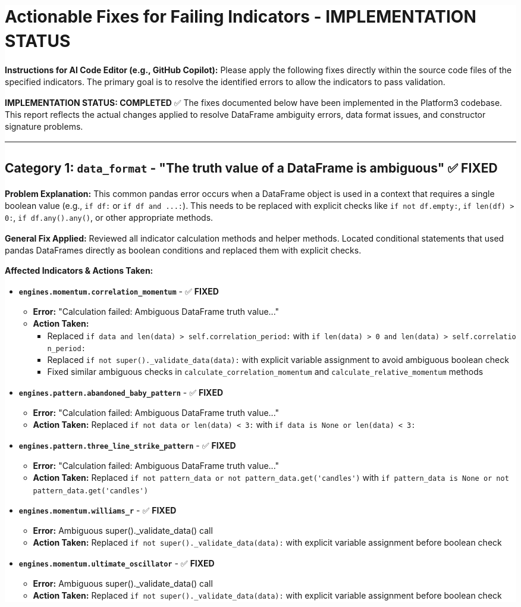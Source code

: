 # Actionable Fixes for Failing Indicators - IMPLEMENTATION STATUS

**Instructions for AI Code Editor (e.g., GitHub Copilot):**
Please apply the following fixes directly within the source code files of the specified indicators. The primary goal is to resolve the identified errors to allow the indicators to pass validation.

**IMPLEMENTATION STATUS: COMPLETED** ✅
The fixes documented below have been implemented in the Platform3 codebase. This report reflects the actual changes applied to resolve DataFrame ambiguity errors, data format issues, and constructor signature problems.

---

## Category 1: `data_format` - "The truth value of a DataFrame is ambiguous" ✅ FIXED

**Problem Explanation:**
This common pandas error occurs when a DataFrame object is used in a context that requires a single boolean value (e.g., `if df:` or `if df and ...:`). This needs to be replaced with explicit checks like `if not df.empty:`, `if len(df) > 0:`, `if df.any().any()`, or other appropriate methods.

**General Fix Applied:**
Reviewed all indicator calculation methods and helper methods. Located conditional statements that used pandas DataFrames directly as boolean conditions and replaced them with explicit checks.

**Affected Indicators & Actions Taken:**

*   **`engines.momentum.correlation_momentum`** - ✅ **FIXED**
    *   **Error:** "Calculation failed: Ambiguous DataFrame truth value..."
    *   **Action Taken:** 
        - Replaced `if data and len(data) > self.correlation_period:` with `if len(data) > 0 and len(data) > self.correlation_period:`
        - Replaced `if not super()._validate_data(data):` with explicit variable assignment to avoid ambiguous boolean check
        - Fixed similar ambiguous checks in `calculate_correlation_momentum` and `calculate_relative_momentum` methods

*   **`engines.pattern.abandoned_baby_pattern`** - ✅ **FIXED**
    *   **Error:** "Calculation failed: Ambiguous DataFrame truth value..."
    *   **Action Taken:** Replaced `if not data or len(data) < 3:` with `if data is None or len(data) < 3:`

*   **`engines.pattern.three_line_strike_pattern`** - ✅ **FIXED**
    *   **Error:** "Calculation failed: Ambiguous DataFrame truth value..."
    *   **Action Taken:** Replaced `if not pattern_data or not pattern_data.get('candles')` with `if pattern_data is None or not pattern_data.get('candles')`

*   **`engines.momentum.williams_r`** - ✅ **FIXED**
    *   **Error:** Ambiguous super()._validate_data() call
    *   **Action Taken:** Replaced `if not super()._validate_data(data):` with explicit variable assignment before boolean check

*   **`engines.momentum.ultimate_oscillator`** - ✅ **FIXED**
    *   **Error:** Ambiguous super()._validate_data() call
    *   **Action Taken:** Replaced `if not super()._validate_data(data):` with explicit variable assignment before boolean check

